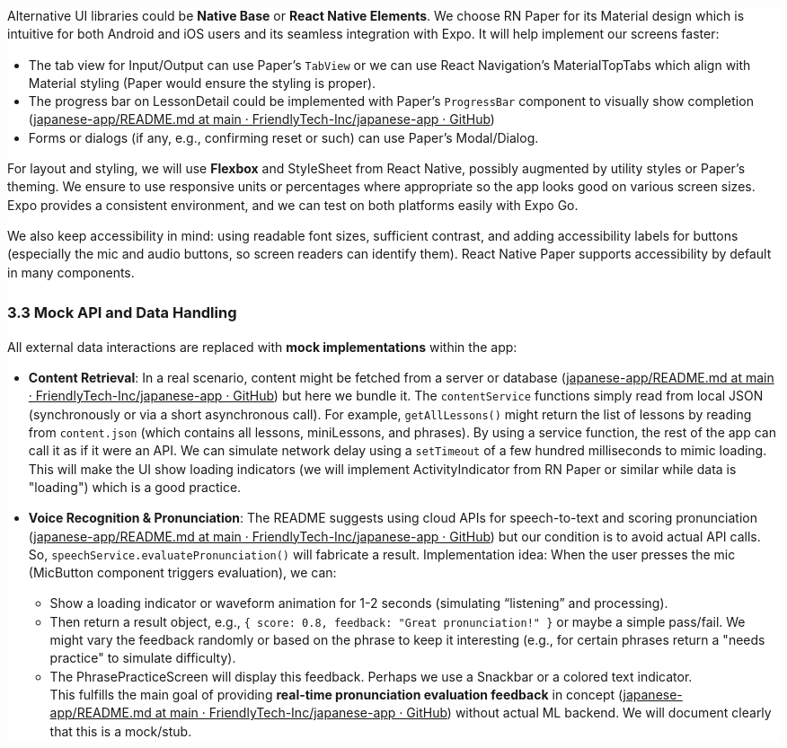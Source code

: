 Alternative UI libraries could be **Native Base** or **React Native Elements**. We choose RN Paper for its Material design which is intuitive for both Android and iOS users and its seamless integration with Expo. It will help implement our screens faster:
  - The tab view for Input/Output can use Paper’s `TabView` or we can use React Navigation’s MaterialTopTabs which align with Material styling (Paper would ensure the styling is proper).
  - The progress bar on LessonDetail could be implemented with Paper’s `ProgressBar` component to visually show completion ([japanese-app/README.md at main · FriendlyTech-Inc/japanese-app · GitHub](https://github.com/FriendlyTech-Inc/japanese-app/blob/main/README.md#:~:text=2.%20%E3%83%AC%E3%83%83%E3%82%B9%E3%83%B3%E8%A9%B3%E7%B4%B0%E7%94%BB%E9%9D%A2%20,%E3%83%95%E3%83%AC%E3%83%BC%E3%82%BA%E5%AD%A6%E7%BF%92%E7%94%BB%E9%9D%A2%EF%BC%88%E3%82%A4%E3%83%B3%E3%83%97%E3%83%83%E3%83%88%E3%83%BB%E3%82%A2%E3%82%A6%E3%83%88%E3%83%97%E3%83%83%E3%83%88%EF%BC%89)) 
  - Forms or dialogs (if any, e.g., confirming reset or such) can use Paper’s Modal/Dialog.
  
For layout and styling, we will use **Flexbox** and StyleSheet from React Native, possibly augmented by utility styles or Paper’s theming. We ensure to use responsive units or percentages where appropriate so the app looks good on various screen sizes. Expo provides a consistent environment, and we can test on both platforms easily with Expo Go.

We also keep accessibility in mind: using readable font sizes, sufficient contrast, and adding accessibility labels for buttons (especially the mic and audio buttons, so screen readers can identify them). React Native Paper supports accessibility by default in many components.

### 3.3 Mock API and Data Handling

All external data interactions are replaced with **mock implementations** within the app:

- **Content Retrieval**: In a real scenario, content might be fetched from a server or database ([japanese-app/README.md at main · FriendlyTech-Inc/japanese-app · GitHub](https://github.com/FriendlyTech-Inc/japanese-app/blob/main/README.md#:~:text=))  but here we bundle it. The `contentService` functions simply read from local JSON (synchronously or via a short asynchronous call). For example, `getAllLessons()` might return the list of lessons by reading from `content.json` (which contains all lessons, miniLessons, and phrases). By using a service function, the rest of the app can call it as if it were an API. We can simulate network delay using a `setTimeout` of a few hundred milliseconds to mimic loading. This will make the UI show loading indicators (we will implement ActivityIndicator from RN Paper or similar while data is "loading") which is a good practice.

- **Voice Recognition & Pronunciation**: The README suggests using cloud APIs for speech-to-text and scoring pronunciation ([japanese-app/README.md at main · FriendlyTech-Inc/japanese-app · GitHub](https://github.com/FriendlyTech-Inc/japanese-app/blob/main/README.md#:~:text=%2A%20%E9%9F%B3%E5%A3%B0%E8%AA%8D%E8%AD%98%E3%83%BB%E7%99%BA%E9%9F%B3%E8%A9%95%E4%BE%A1%EF%BC%9A%20Google%20Cloud%20Speech,Azure%20Cognitive%20Services%E3%80%81Amazon%20Transcribe%E3%81%AA%E3%81%A9%E3%81%AE%E5%88%A9%E7%94%A8%E3%82%92%E6%83%B3%E5%AE%9A%E3%80%82%20API%E3%81%8B%E3%82%89%E5%8F%97%E3%81%91%E5%8F%96%E3%81%A3%E3%81%9F%E6%96%87%E5%AD%97%E8%B5%B7%E3%81%93%E3%81%97%E7%B5%90%E6%9E%9C%E3%81%A8%E6%AD%A3%E8%A7%A3%E3%83%95%E3%83%AC%E3%83%BC%E3%82%BA%E3%82%92%E6%AF%94%E8%BC%83%E3%81%97%E3%80%81%E3%82%A4%E3%83%B3%E3%83%88%E3%83%8D%E3%83%BC%E3%82%B7%E3%83%A7%E3%83%B3%E8%A9%95%E4%BE%A1%E3%82%84%E9%A1%9E%E4%BC%BC%E5%BA%A6%E3%82%B9%E3%82%B3%E3%82%A2%E3%82%92%E7%AE%97%E5%87%BA%E3%80%82))  but our condition is to avoid actual API calls. So, `speechService.evaluatePronunciation()` will fabricate a result. Implementation idea: When the user presses the mic (MicButton component triggers evaluation), we can:
  - Show a loading indicator or waveform animation for 1-2 seconds (simulating “listening” and processing).
  - Then return a result object, e.g., `{ score: 0.8, feedback: "Great pronunciation!" }` or maybe a simple pass/fail. We might vary the feedback randomly or based on the phrase to keep it interesting (e.g., for certain phrases return a "needs practice" to simulate difficulty).
  - The PhrasePracticeScreen will display this feedback. Perhaps we use a Snackbar or a colored text indicator.  
  This fulfills the main goal of providing **real-time pronunciation evaluation feedback** in concept ([japanese-app/README.md at main · FriendlyTech-Inc/japanese-app · GitHub](https://github.com/FriendlyTech-Inc/japanese-app/blob/main/README.md#:~:text=3))  without actual ML backend. We will document clearly that this is a mock/stub.
